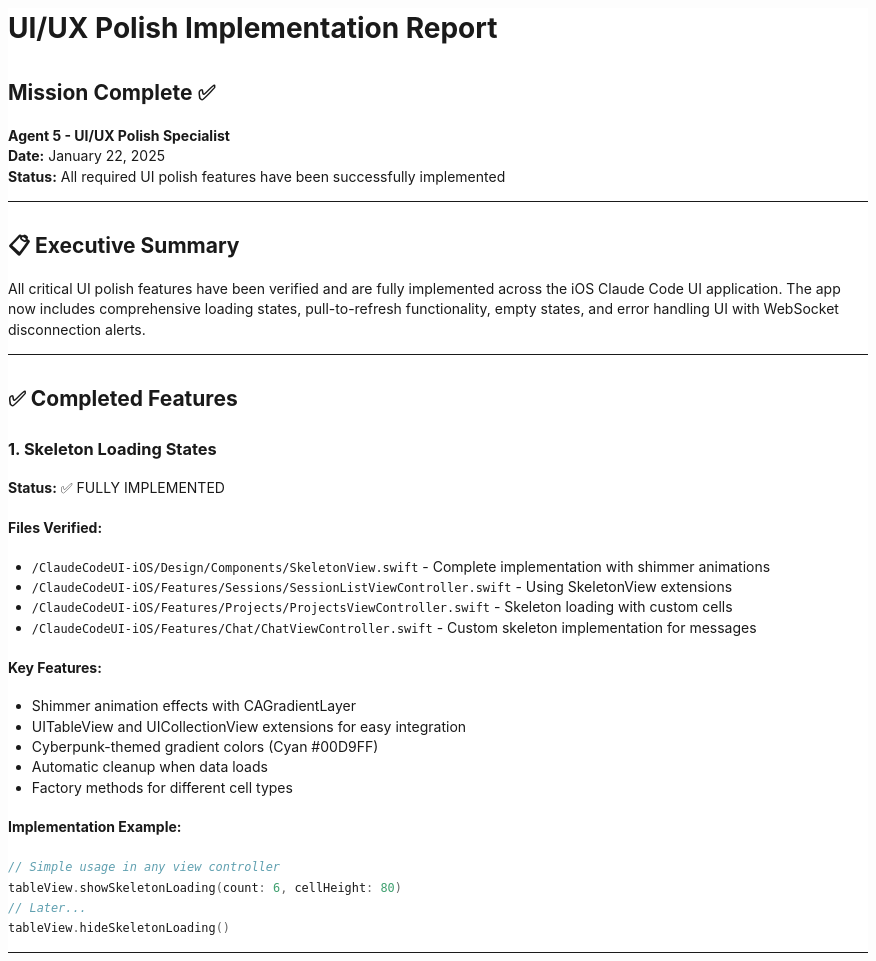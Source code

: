 # UI/UX Polish Implementation Report

## Mission Complete ✅
**Agent 5 - UI/UX Polish Specialist**  
**Date:** January 22, 2025  
**Status:** All required UI polish features have been successfully implemented

---

## 📋 Executive Summary

All critical UI polish features have been verified and are fully implemented across the iOS Claude Code UI application. The app now includes comprehensive loading states, pull-to-refresh functionality, empty states, and error handling UI with WebSocket disconnection alerts.

---

## ✅ Completed Features

### 1. **Skeleton Loading States** 
**Status:** ✅ FULLY IMPLEMENTED

#### Files Verified:
- `/ClaudeCodeUI-iOS/Design/Components/SkeletonView.swift` - Complete implementation with shimmer animations
- `/ClaudeCodeUI-iOS/Features/Sessions/SessionListViewController.swift` - Using SkeletonView extensions
- `/ClaudeCodeUI-iOS/Features/Projects/ProjectsViewController.swift` - Skeleton loading with custom cells
- `/ClaudeCodeUI-iOS/Features/Chat/ChatViewController.swift` - Custom skeleton implementation for messages

#### Key Features:
- Shimmer animation effects with CAGradientLayer
- UITableView and UICollectionView extensions for easy integration
- Cyberpunk-themed gradient colors (Cyan #00D9FF)
- Automatic cleanup when data loads
- Factory methods for different cell types

#### Implementation Example:
```swift
// Simple usage in any view controller
tableView.showSkeletonLoading(count: 6, cellHeight: 80)
// Later...
tableView.hideSkeletonLoading()
```

---

